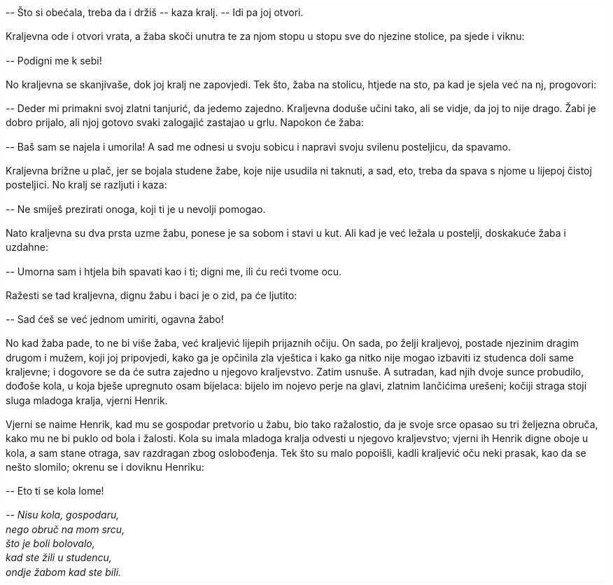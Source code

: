-- Što si obećala, treba da i držiš -- kaza kralj. -- Idi pa joj otvori.

Kraljevna ode i otvori vrata, a žaba skoči unutra te za njom stopu u
stopu sve do njezine stolice, pa sjede i viknu:

-- Podigni me k sebi!

No kraljevna se skanjivaše, dok joj kralj ne zapovjedi. Tek što, žaba na
stolicu, htjede na sto, pa kad je sjela već na nj, progovori:

-- Deder mi primakni svoj zlatni tanjurić, da jedemo zajedno. Kraljevna
doduše učini tako, ali se vidje, da joj to nije drago. Žabi je dobro
prijalo, ali njoj gotovo svaki zalogajić zastajao u grlu. Napokon će
žaba:

-- Baš sam se najela i umorila! A sad me odnesi u svoju sobicu i napravi
svoju svilenu posteljicu, da spavamo.

Kraljevna brižne u plač, jer se bojala studene žabe, koje nije usudila
ni taknuti, a sad, eto, treba da spava s njome u lijepoj čistoj
posteljici. No kralj se razljuti i kaza:

-- Ne smiješ prezirati onoga, koji ti je u nevolji pomogao.

Nato kraljevna su dva prsta uzme žabu, ponese je sa sobom i stavi u kut.
Ali kad je već ležala u postelji, doskakuće žaba i uzdahne:

-- Umorna sam i htjela bih spavati kao i ti; digni me, ili ću reći tvome
ocu.

Ražesti se tad kraljevna, dignu žabu i baci je o zid, pa će ljutito:

-- Sad ćeš se već jednom umiriti, ogavna žabo!

No kad žaba pade, to ne bi više žaba, već kraljević lijepih prijaznih
očiju. On sada, po želji kraljevoj, postade njezinim dragim drugom i
mužem, koji joj pripovjedi, kako ga je opčinila zla vještica i kako ga
nitko nije mogao izbaviti iz studenca doli same kraljevne; i dogovore se
da će sutra zajedno u njegovo kraljevstvo. Zatim usnuše. A sutradan, kad
njih dvoje sunce probudilo, dođoše kola, u koja bješe upregnuto osam
bijelaca: bijelo im nojevo perje na glavi, zlatnim lančićima urešeni;
kočiji straga stoji sluga mladoga kralja, vjerni Henrik.

Vjerni se naime Henrik, kad mu se gospodar pretvorio u žabu, bio tako
ražalostio, da je svoje srce opasao su tri željezna obruča, kako mu ne
bi puklo od bola i žalosti. Kola su imala mladoga kralja odvesti u
njegovo kraljevstvo; vjerni ih Henrik digne oboje u kola, a sam stane
otraga, sav razdragan zbog oslobođenja. Tek što su malo popoišli, kadli
kraljević oču neki prasak, kao da se nešto slomilo; okrenu se i doviknu
Henriku:

-- Eto ti se kola lome!

*-- Nisu kola, gospodaru,\
nego obruč na mom srcu,\
što je boli bolovalo,\
kad ste žili u studencu,\
ondje žabom kad ste bili.*
